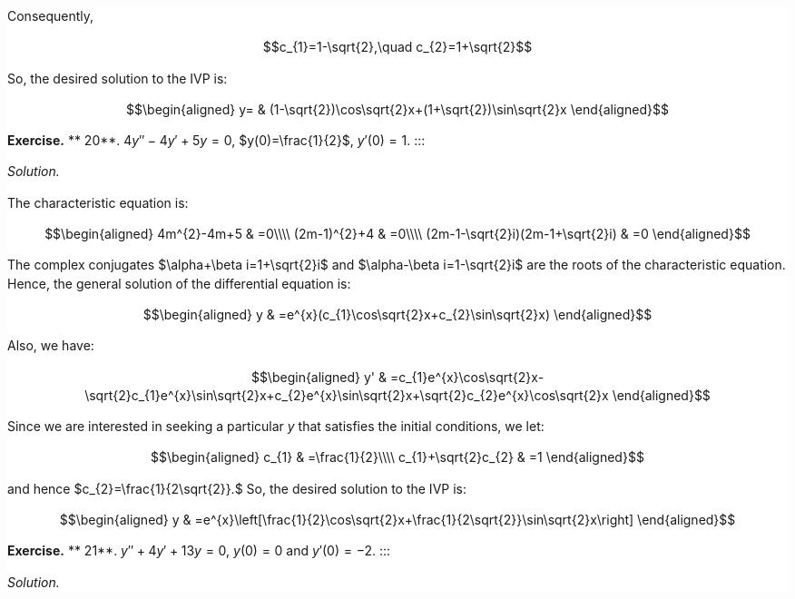 Consequently,

$$c_{1}=1-\sqrt{2},\quad c_{2}=1+\sqrt{2}$$

So, the desired solution to the IVP is:

$$\begin{aligned}
y= & (1-\sqrt{2})\cos\sqrt{2}x+(1+\sqrt{2})\sin\sqrt{2}x
\end{aligned}$$

**Exercise.**
** 20**. $4y''-4y'+5y=0$, $y(0)=\frac{1}{2}$, $y'(0)=1$.
:::

*Solution.*

The characteristic equation is:

$$\begin{aligned}
4m^{2}-4m+5 & =0\\\\
(2m-1)^{2}+4 & =0\\\\
(2m-1-\sqrt{2}i)(2m-1+\sqrt{2}i) & =0
\end{aligned}$$

The complex conjugates $\alpha+\beta i=1+\sqrt{2}i$ and
$\alpha-\beta i=1-\sqrt{2}i$ are the roots of the characteristic
equation. Hence, the general solution of the differential equation is:

$$\begin{aligned}
y & =e^{x}(c_{1}\cos\sqrt{2}x+c_{2}\sin\sqrt{2}x)
\end{aligned}$$

Also, we have:

$$\begin{aligned}
y' & =c_{1}e^{x}\cos\sqrt{2}x-\sqrt{2}c_{1}e^{x}\sin\sqrt{2}x+c_{2}e^{x}\sin\sqrt{2}x+\sqrt{2}c_{2}e^{x}\cos\sqrt{2}x
\end{aligned}$$

Since we are interested in seeking a particular $y$ that satisfies the
initial conditions, we let:

$$\begin{aligned}
c_{1} & =\frac{1}{2}\\\\
c_{1}+\sqrt{2}c_{2} & =1
\end{aligned}$$

and hence $c_{2}=\frac{1}{2\sqrt{2}}.$ So, the desired solution to the
IVP is:

$$\begin{aligned}
y & =e^{x}\left[\frac{1}{2}\cos\sqrt{2}x+\frac{1}{2\sqrt{2}}\sin\sqrt{2}x\right]
\end{aligned}$$

**Exercise.**
** 21**. $y''+4y'+13y=0$, $y(0)=0$ and $y'(0)=-2$.
:::

*Solution.*
